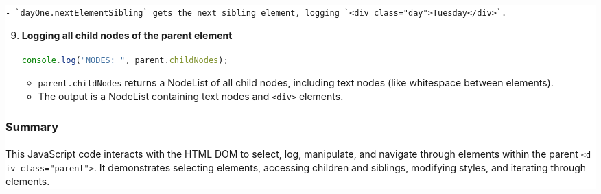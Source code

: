     - `dayOne.nextElementSibling` gets the next sibling element, logging `<div class="day">Tuesday</div>`.

9. **Logging all child nodes of the parent element**

    ```javascript
    console.log("NODES: ", parent.childNodes);
    ```

    - `parent.childNodes` returns a NodeList of all child nodes, including text nodes (like whitespace between elements).
    - The output is a NodeList containing text nodes and `<div>` elements.

### Summary
This JavaScript code interacts with the HTML DOM to select, log, manipulate, and navigate through elements within the parent `<div class="parent">`. It demonstrates selecting elements, accessing children and siblings, modifying styles, and iterating through elements.
